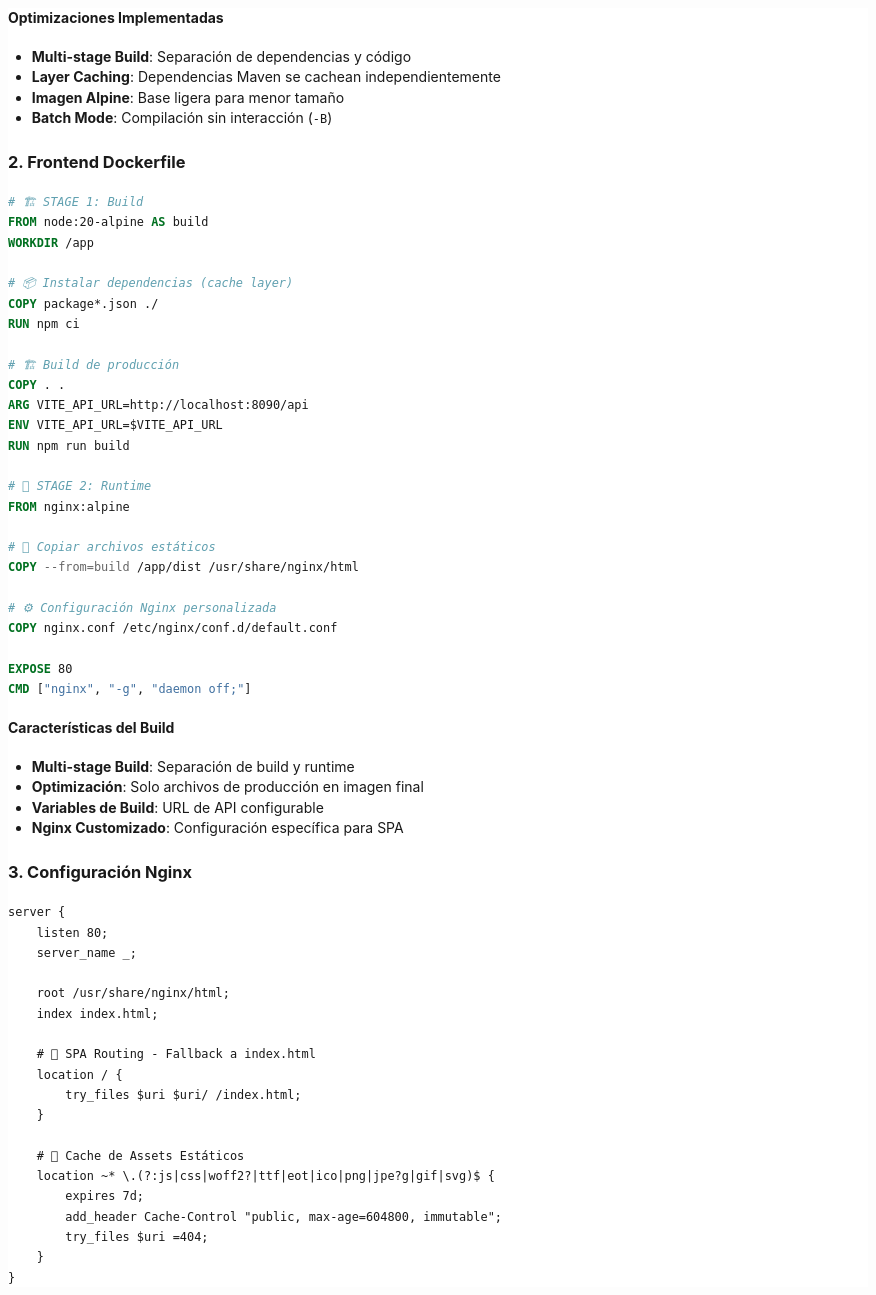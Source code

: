 #### Optimizaciones Implementadas
- **Multi-stage Build**: Separación de dependencias y código
- **Layer Caching**: Dependencias Maven se cachean independientemente
- **Imagen Alpine**: Base ligera para menor tamaño
- **Batch Mode**: Compilación sin interacción (`-B`)

### 2. Frontend Dockerfile

```dockerfile
# 🏗️ STAGE 1: Build
FROM node:20-alpine AS build
WORKDIR /app

# 📦 Instalar dependencias (cache layer)
COPY package*.json ./
RUN npm ci

# 🏗️ Build de producción
COPY . .
ARG VITE_API_URL=http://localhost:8090/api
ENV VITE_API_URL=$VITE_API_URL
RUN npm run build

# 🚀 STAGE 2: Runtime
FROM nginx:alpine

# 📁 Copiar archivos estáticos
COPY --from=build /app/dist /usr/share/nginx/html

# ⚙️ Configuración Nginx personalizada
COPY nginx.conf /etc/nginx/conf.d/default.conf

EXPOSE 80
CMD ["nginx", "-g", "daemon off;"]
```

#### Características del Build
- **Multi-stage Build**: Separación de build y runtime
- **Optimización**: Solo archivos de producción en imagen final
- **Variables de Build**: URL de API configurable
- **Nginx Customizado**: Configuración específica para SPA

### 3. Configuración Nginx

```nginx
server {
    listen 80;
    server_name _;
    
    root /usr/share/nginx/html;
    index index.html;
    
    # 🎯 SPA Routing - Fallback a index.html
    location / {
        try_files $uri $uri/ /index.html;
    }
    
    # 🚀 Cache de Assets Estáticos
    location ~* \.(?:js|css|woff2?|ttf|eot|ico|png|jpe?g|gif|svg)$ {
        expires 7d;
        add_header Cache-Control "public, max-age=604800, immutable";
        try_files $uri =404;
    }
}
```